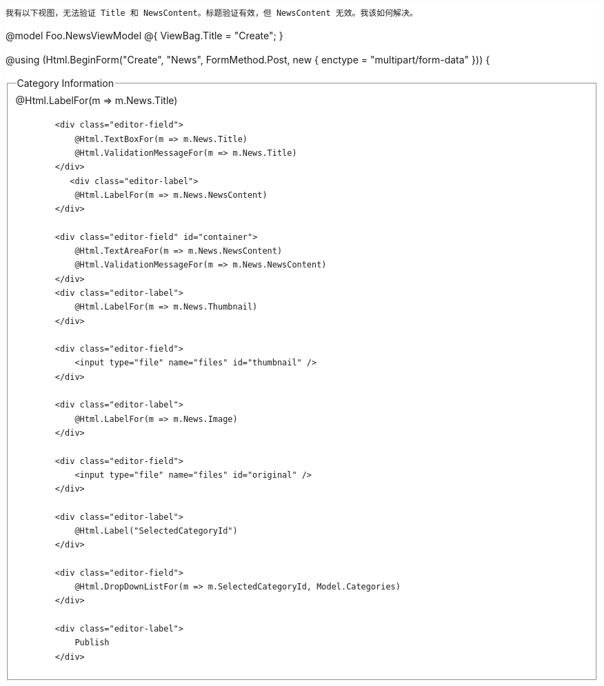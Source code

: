 ```
我有以下视图，无法验证 Title 和 NewsContent。标题验证有效，但 NewsContent 无效。我该如何解决。

```
@model Foo.NewsViewModel
@{
    ViewBag.Title = "Create";
}

@using (Html.BeginForm("Create", "News", FormMethod.Post, new { enctype = "multipart/form-data" }))
{
    <div>
        <fieldset>
            <legend>Category Information</legend>
            <div class="editor-label">
                @Html.LabelFor(m => m.News.Title)
            </div>

            <div class="editor-field">
                @Html.TextBoxFor(m => m.News.Title)
                @Html.ValidationMessageFor(m => m.News.Title)
            </div>
               <div class="editor-label">
                @Html.LabelFor(m => m.News.NewsContent)
            </div>

            <div class="editor-field" id="container">
                @Html.TextAreaFor(m => m.News.NewsContent)
                @Html.ValidationMessageFor(m => m.News.NewsContent)
            </div>
            <div class="editor-label">
                @Html.LabelFor(m => m.News.Thumbnail)
            </div>

            <div class="editor-field">
                <input type="file" name="files" id="thumbnail" />
            </div>

            <div class="editor-label">
                @Html.LabelFor(m => m.News.Image)
            </div>

            <div class="editor-field">
                <input type="file" name="files" id="original" />
            </div>

            <div class="editor-label">
                @Html.Label("SelectedCategoryId")
            </div>

            <div class="editor-field">
                @Html.DropDownListFor(m => m.SelectedCategoryId, Model.Categories)
            </div>

            <div class="editor-label">
                Publish
            </div>
